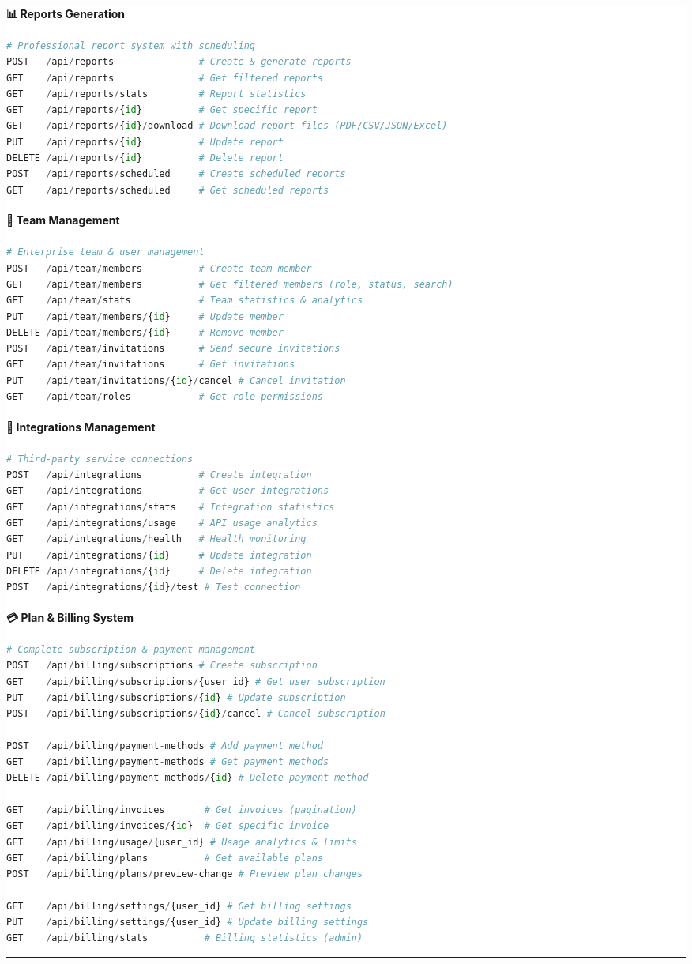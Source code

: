 #### 📊 **Reports Generation**
```python
# Professional report system with scheduling
POST   /api/reports               # Create & generate reports
GET    /api/reports               # Get filtered reports
GET    /api/reports/stats         # Report statistics
GET    /api/reports/{id}          # Get specific report
GET    /api/reports/{id}/download # Download report files (PDF/CSV/JSON/Excel)
PUT    /api/reports/{id}          # Update report
DELETE /api/reports/{id}          # Delete report
POST   /api/reports/scheduled     # Create scheduled reports
GET    /api/reports/scheduled     # Get scheduled reports
```

#### 👥 **Team Management**
```python
# Enterprise team & user management
POST   /api/team/members          # Create team member
GET    /api/team/members          # Get filtered members (role, status, search)
GET    /api/team/stats            # Team statistics & analytics
PUT    /api/team/members/{id}     # Update member
DELETE /api/team/members/{id}     # Remove member
POST   /api/team/invitations      # Send secure invitations
GET    /api/team/invitations      # Get invitations
PUT    /api/team/invitations/{id}/cancel # Cancel invitation
GET    /api/team/roles            # Get role permissions
```

#### 🔗 **Integrations Management**
```python
# Third-party service connections
POST   /api/integrations          # Create integration
GET    /api/integrations          # Get user integrations
GET    /api/integrations/stats    # Integration statistics
GET    /api/integrations/usage    # API usage analytics
GET    /api/integrations/health   # Health monitoring
PUT    /api/integrations/{id}     # Update integration
DELETE /api/integrations/{id}     # Delete integration
POST   /api/integrations/{id}/test # Test connection
```

#### 💳 **Plan & Billing System**
```python
# Complete subscription & payment management
POST   /api/billing/subscriptions # Create subscription
GET    /api/billing/subscriptions/{user_id} # Get user subscription
PUT    /api/billing/subscriptions/{id} # Update subscription
POST   /api/billing/subscriptions/{id}/cancel # Cancel subscription

POST   /api/billing/payment-methods # Add payment method
GET    /api/billing/payment-methods # Get payment methods
DELETE /api/billing/payment-methods/{id} # Delete payment method

GET    /api/billing/invoices       # Get invoices (pagination)
GET    /api/billing/invoices/{id}  # Get specific invoice
GET    /api/billing/usage/{user_id} # Usage analytics & limits
GET    /api/billing/plans          # Get available plans
POST   /api/billing/plans/preview-change # Preview plan changes

GET    /api/billing/settings/{user_id} # Get billing settings
PUT    /api/billing/settings/{user_id} # Update billing settings
GET    /api/billing/stats          # Billing statistics (admin)
```

---
